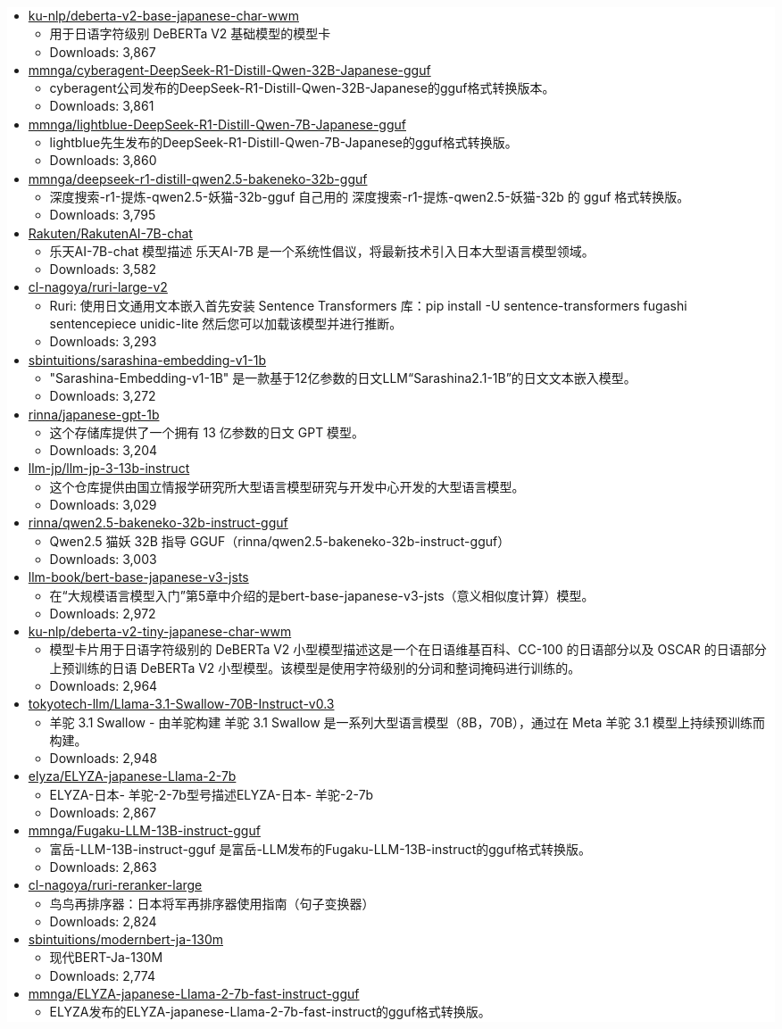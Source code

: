 - [ku-nlp/deberta-v2-base-japanese-char-wwm](https://huggingface.co/ku-nlp/deberta-v2-base-japanese-char-wwm)
  - 用于日语字符级别 DeBERTa V2 基础模型的模型卡
  - Downloads: 3,867
- [mmnga/cyberagent-DeepSeek-R1-Distill-Qwen-32B-Japanese-gguf](https://huggingface.co/mmnga/cyberagent-DeepSeek-R1-Distill-Qwen-32B-Japanese-gguf)
  - cyberagent公司发布的DeepSeek-R1-Distill-Qwen-32B-Japanese的gguf格式转换版本。
  - Downloads: 3,861
- [mmnga/lightblue-DeepSeek-R1-Distill-Qwen-7B-Japanese-gguf](https://huggingface.co/mmnga/lightblue-DeepSeek-R1-Distill-Qwen-7B-Japanese-gguf)
  - lightblue先生发布的DeepSeek-R1-Distill-Qwen-7B-Japanese的gguf格式转换版。
  - Downloads: 3,860
- [mmnga/deepseek-r1-distill-qwen2.5-bakeneko-32b-gguf](https://huggingface.co/mmnga/deepseek-r1-distill-qwen2.5-bakeneko-32b-gguf)
  - 深度搜索-r1-提炼-qwen2.5-妖猫-32b-gguf 自己用的 深度搜索-r1-提炼-qwen2.5-妖猫-32b 的 gguf 格式转换版。
  - Downloads: 3,795
- [Rakuten/RakutenAI-7B-chat](https://huggingface.co/Rakuten/RakutenAI-7B-chat)
  - 乐天AI-7B-chat 模型描述 乐天AI-7B 是一个系统性倡议，将最新技术引入日本大型语言模型领域。
  - Downloads: 3,582
- [cl-nagoya/ruri-large-v2](https://huggingface.co/cl-nagoya/ruri-large-v2)
  - Ruri: 使用日文通用文本嵌入首先安装 Sentence Transformers 库：pip install -U sentence-transformers fugashi sentencepiece unidic-lite 然后您可以加载该模型并进行推断。
  - Downloads: 3,293
- [sbintuitions/sarashina-embedding-v1-1b](https://huggingface.co/sbintuitions/sarashina-embedding-v1-1b)
  - "Sarashina-Embedding-v1-1B" 是一款基于12亿参数的日文LLM“Sarashina2.1-1B”的日文文本嵌入模型。
  - Downloads: 3,272
- [rinna/japanese-gpt-1b](https://huggingface.co/rinna/japanese-gpt-1b)
  - 这个存储库提供了一个拥有 13 亿参数的日文 GPT 模型。
  - Downloads: 3,204
- [llm-jp/llm-jp-3-13b-instruct](https://huggingface.co/llm-jp/llm-jp-3-13b-instruct)
  - 这个仓库提供由国立情报学研究所大型语言模型研究与开发中心开发的大型语言模型。
  - Downloads: 3,029
- [rinna/qwen2.5-bakeneko-32b-instruct-gguf](https://huggingface.co/rinna/qwen2.5-bakeneko-32b-instruct-gguf)
  - Qwen2.5 猫妖 32B 指导 GGUF（rinna/qwen2.5-bakeneko-32b-instruct-gguf）
  - Downloads: 3,003
- [llm-book/bert-base-japanese-v3-jsts](https://huggingface.co/llm-book/bert-base-japanese-v3-jsts)
  - 在“大规模语言模型入门”第5章中介绍的是bert-base-japanese-v3-jsts（意义相似度计算）模型。
  - Downloads: 2,972
- [ku-nlp/deberta-v2-tiny-japanese-char-wwm](https://huggingface.co/ku-nlp/deberta-v2-tiny-japanese-char-wwm)
  - 模型卡片用于日语字符级别的 DeBERTa V2 小型模型描述这是一个在日语维基百科、CC-100 的日语部分以及 OSCAR 的日语部分上预训练的日语 DeBERTa V2 小型模型。该模型是使用字符级别的分词和整词掩码进行训练的。
  - Downloads: 2,964
- [tokyotech-llm/Llama-3.1-Swallow-70B-Instruct-v0.3](https://huggingface.co/tokyotech-llm/Llama-3.1-Swallow-70B-Instruct-v0.3)
  - 羊驼 3.1 Swallow - 由羊驼构建 羊驼 3.1 Swallow 是一系列大型语言模型（8B，70B），通过在 Meta 羊驼 3.1 模型上持续预训练而构建。
  - Downloads: 2,948
- [elyza/ELYZA-japanese-Llama-2-7b](https://huggingface.co/elyza/ELYZA-japanese-Llama-2-7b)
  - ELYZA-日本- 羊驼-2-7b型号描述ELYZA-日本- 羊驼-2-7b
  - Downloads: 2,867
- [mmnga/Fugaku-LLM-13B-instruct-gguf](https://huggingface.co/mmnga/Fugaku-LLM-13B-instruct-gguf)
  - 富岳-LLM-13B-instruct-gguf 是富岳-LLM发布的Fugaku-LLM-13B-instruct的gguf格式转换版。
  - Downloads: 2,863
- [cl-nagoya/ruri-reranker-large](https://huggingface.co/cl-nagoya/ruri-reranker-large)
  - 鸟鸟再排序器：日本将军再排序器使用指南（句子变换器）
  - Downloads: 2,824
- [sbintuitions/modernbert-ja-130m](https://huggingface.co/sbintuitions/modernbert-ja-130m)
  - 现代BERT-Ja-130M
  - Downloads: 2,774
- [mmnga/ELYZA-japanese-Llama-2-7b-fast-instruct-gguf](https://huggingface.co/mmnga/ELYZA-japanese-Llama-2-7b-fast-instruct-gguf)
  - ELYZA发布的ELYZA-japanese-Llama-2-7b-fast-instruct的gguf格式转换版。